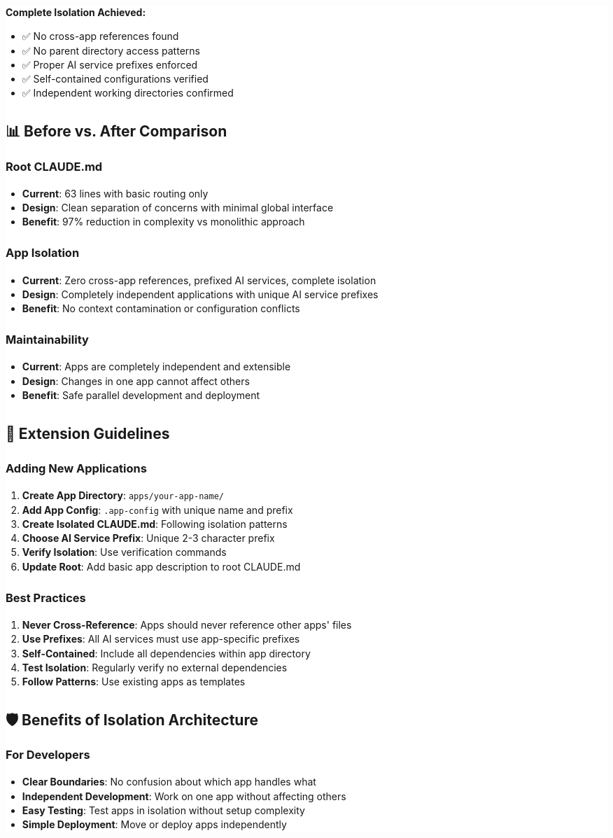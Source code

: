 **Complete Isolation Achieved:**
- ✅ No cross-app references found
- ✅ No parent directory access patterns
- ✅ Proper AI service prefixes enforced
- ✅ Self-contained configurations verified
- ✅ Independent working directories confirmed

## 📊 Before vs. After Comparison

### Root CLAUDE.md
- **Current**: 63 lines with basic routing only
- **Design**: Clean separation of concerns with minimal global interface
- **Benefit**: 97% reduction in complexity vs monolithic approach

### App Isolation
- **Current**: Zero cross-app references, prefixed AI services, complete isolation
- **Design**: Completely independent applications with unique AI service prefixes
- **Benefit**: No context contamination or configuration conflicts

### Maintainability
- **Current**: Apps are completely independent and extensible
- **Design**: Changes in one app cannot affect others
- **Benefit**: Safe parallel development and deployment

## 🔮 Extension Guidelines

### Adding New Applications

1. **Create App Directory**: `apps/your-app-name/`
2. **Add App Config**: `.app-config` with unique name and prefix
3. **Create Isolated CLAUDE.md**: Following isolation patterns
4. **Choose AI Service Prefix**: Unique 2-3 character prefix
5. **Verify Isolation**: Use verification commands
6. **Update Root**: Add basic app description to root CLAUDE.md

### Best Practices

1. **Never Cross-Reference**: Apps should never reference other apps' files
2. **Use Prefixes**: All AI services must use app-specific prefixes
3. **Self-Contained**: Include all dependencies within app directory
4. **Test Isolation**: Regularly verify no external dependencies
5. **Follow Patterns**: Use existing apps as templates

## 🛡️ Benefits of Isolation Architecture

### For Developers
- **Clear Boundaries**: No confusion about which app handles what
- **Independent Development**: Work on one app without affecting others
- **Easy Testing**: Test apps in isolation without setup complexity
- **Simple Deployment**: Move or deploy apps independently
